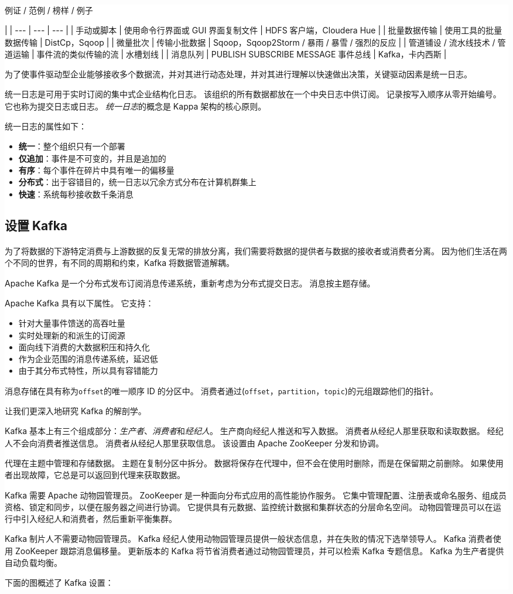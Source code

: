 例证 / 范例 / 榜样 / 例子

 |
| --- | --- | --- |
| 手动或脚本 | 使用命令行界面或 GUI 界面复制文件 | HDFS 客户端，Cloudera Hue |
| 批量数据传输 | 使用工具的批量数据传输 | DistCp，Sqoop |
| 微量批次 | 传输小批数据 | Sqoop，Sqoop2Storm / 暴雨 / 暴雪 / 强烈的反应 |
| 管道铺设 / 流水线技术 / 管道运输 | 事件流的类似传输的流 | 水槽划线 |
| 消息队列 | PUBLISH SUBSCRIBE MESSAGE 事件总线 | Kafka，卡内西斯 |

为了使事件驱动型企业能够接收多个数据流，并对其进行动态处理，并对其进行理解以快速做出决策，关键驱动因素是统一日志。

统一日志是可用于实时订阅的集中式企业结构化日志。 该组织的所有数据都放在一个中央日志中供订阅。 记录按写入顺序从零开始编号。 它也称为提交日志或日志。 *统一日志*的概念是 Kappa 架构的核心原则。

统一日志的属性如下：

*   **统一**：整个组织只有一个部署
*   **仅追加**：事件是不可变的，并且是追加的
*   **有序**：每个事件在碎片中具有唯一的偏移量
*   **分布式**：出于容错目的，统一日志以冗余方式分布在计算机群集上
*   **快速**：系统每秒接收数千条消息

## 设置 Kafka

为了将数据的下游特定消费与上游数据的反复无常的排放分离，我们需要将数据的提供者与数据的接收者或消费者分离。 因为他们生活在两个不同的世界，有不同的周期和约束，Kafka 将数据管道解耦。

Apache Kafka 是一个分布式发布订阅消息传递系统，重新考虑为分布式提交日志。 消息按主题存储。

Apache Kafka 具有以下属性。 它支持：

*   针对大量事件馈送的高吞吐量
*   实时处理新的和派生的订阅源
*   面向线下消费的大数据积压和持久化
*   作为企业范围的消息传递系统，延迟低
*   由于其分布式特性，所以具有容错能力

消息存储在具有称为`offset`的唯一顺序 ID 的分区中。 消费者通过(`offset`，`partition`，`topic`)的元组跟踪他们的指针。

让我们更深入地研究 Kafka 的解剖学。

Kafka 基本上有三个组成部分：*生产者*、*消费者*和*经纪人*。 生产商向经纪人推送和写入数据。 消费者从经纪人那里获取和读取数据。 经纪人不会向消费者推送信息。 消费者从经纪人那里获取信息。 该设置由 Apache ZooKeeper 分发和协调。

代理在主题中管理和存储数据。 主题在复制分区中拆分。 数据将保存在代理中，但不会在使用时删除，而是在保留期之前删除。 如果使用者出现故障，它总是可以返回到代理来获取数据。

Kafka 需要 Apache 动物园管理员。 ZooKeeper 是一种面向分布式应用的高性能协作服务。 它集中管理配置、注册表或命名服务、组成员资格、锁定和同步，以便在服务器之间进行协调。 它提供具有元数据、监控统计数据和集群状态的分层命名空间。 动物园管理员可以在运行中引入经纪人和消费者，然后重新平衡集群。

Kafka 制片人不需要动物园管理员。 Kafka 经纪人使用动物园管理员提供一般状态信息，并在失败的情况下选举领导人。 Kafka 消费者使用 ZooKeeper 跟踪消息偏移量。 更新版本的 Kafka 将节省消费者通过动物园管理员，并可以检索 Kafka 专题信息。 Kafka 为生产者提供自动负载均衡。

下面的图概述了 Kafka 设置：
